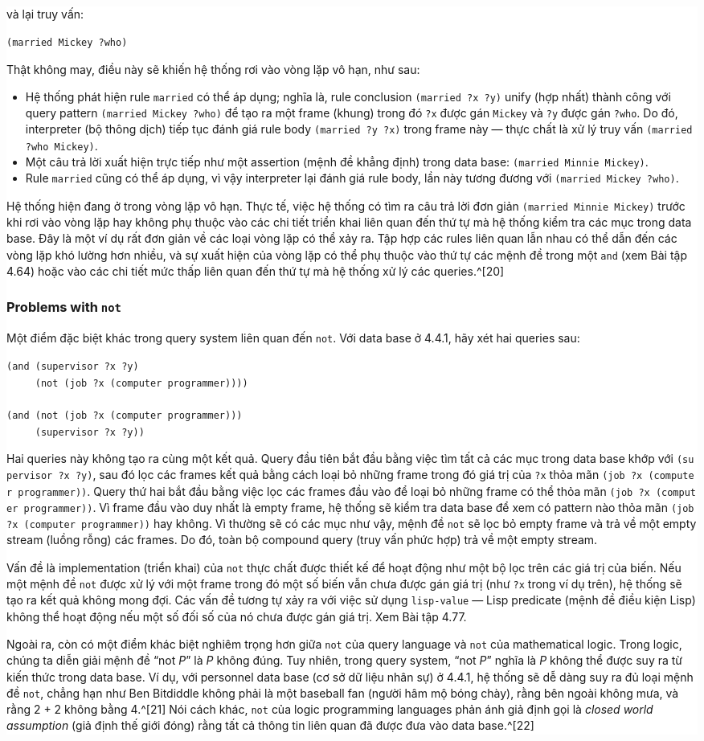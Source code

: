 và lại truy vấn:  

``` {.scheme}
(married Mickey ?who)
```

Thật không may, điều này sẽ khiến hệ thống rơi vào vòng lặp vô hạn, như sau:  

- Hệ thống phát hiện rule `married` có thể áp dụng; nghĩa là, rule conclusion `(married ?x ?y)` unify (hợp nhất) thành công với query pattern `(married Mickey ?who)` để tạo ra một frame (khung) trong đó `?x` được gán `Mickey` và `?y` được gán `?who`. Do đó, interpreter (bộ thông dịch) tiếp tục đánh giá rule body `(married ?y ?x)` trong frame này — thực chất là xử lý truy vấn `(married ?who Mickey)`.  
- Một câu trả lời xuất hiện trực tiếp như một assertion (mệnh đề khẳng định) trong data base: `(married Minnie Mickey)`.  
- Rule `married` cũng có thể áp dụng, vì vậy interpreter lại đánh giá rule body, lần này tương đương với `(married Mickey ?who)`.  

Hệ thống hiện đang ở trong vòng lặp vô hạn. Thực tế, việc hệ thống có tìm ra câu trả lời đơn giản `(married Minnie Mickey)` trước khi rơi vào vòng lặp hay không phụ thuộc vào các chi tiết triển khai liên quan đến thứ tự mà hệ thống kiểm tra các mục trong data base. Đây là một ví dụ rất đơn giản về các loại vòng lặp có thể xảy ra. Tập hợp các rules liên quan lẫn nhau có thể dẫn đến các vòng lặp khó lường hơn nhiều, và sự xuất hiện của vòng lặp có thể phụ thuộc vào thứ tự các mệnh đề trong một `and` (xem Bài tập 4.64) hoặc vào các chi tiết mức thấp liên quan đến thứ tự mà hệ thống xử lý các queries.^[20]  


### Problems with `not`

Một điểm đặc biệt khác trong query system liên quan đến `not`. Với data base ở 4.4.1, hãy xét hai queries sau:  

``` {.scheme}
(and (supervisor ?x ?y)
     (not (job ?x (computer programmer))))

(and (not (job ?x (computer programmer)))
     (supervisor ?x ?y))
```

Hai queries này không tạo ra cùng một kết quả. Query đầu tiên bắt đầu bằng việc tìm tất cả các mục trong data base khớp với `(supervisor ?x ?y)`, sau đó lọc các frames kết quả bằng cách loại bỏ những frame trong đó giá trị của `?x` thỏa mãn `(job ?x (computer programmer))`. Query thứ hai bắt đầu bằng việc lọc các frames đầu vào để loại bỏ những frame có thể thỏa mãn `(job ?x (computer programmer))`. Vì frame đầu vào duy nhất là empty frame, hệ thống sẽ kiểm tra data base để xem có pattern nào thỏa mãn `(job ?x (computer programmer))` hay không. Vì thường sẽ có các mục như vậy, mệnh đề `not` sẽ lọc bỏ empty frame và trả về một empty stream (luồng rỗng) các frames. Do đó, toàn bộ compound query (truy vấn phức hợp) trả về một empty stream.

Vấn đề là implementation (triển khai) của `not` thực chất được thiết kế để hoạt động như một bộ lọc trên các giá trị của biến. Nếu một mệnh đề `not` được xử lý với một frame trong đó một số biến vẫn chưa được gán giá trị (như `?x` trong ví dụ trên), hệ thống sẽ tạo ra kết quả không mong đợi. Các vấn đề tương tự xảy ra với việc sử dụng `lisp-value` — Lisp predicate (mệnh đề điều kiện Lisp) không thể hoạt động nếu một số đối số của nó chưa được gán giá trị. Xem Bài tập 4.77.

Ngoài ra, còn có một điểm khác biệt nghiêm trọng hơn giữa `not` của query language và `not` của mathematical logic. Trong logic, chúng ta diễn giải mệnh đề “not $P$” là $P$ không đúng. Tuy nhiên, trong query system, “not $P$” nghĩa là $P$ không thể được suy ra từ kiến thức trong data base. Ví dụ, với personnel data base (cơ sở dữ liệu nhân sự) ở 4.4.1, hệ thống sẽ dễ dàng suy ra đủ loại mệnh đề `not`, chẳng hạn như Ben Bitdiddle không phải là một baseball fan (người hâm mộ bóng chày), rằng bên ngoài không mưa, và rằng 2 + 2 không bằng 4.^[21] Nói cách khác, `not` của logic programming languages phản ánh giả định gọi là *closed world assumption* (giả định thế giới đóng) rằng tất cả thông tin liên quan đã được đưa vào data base.^[22]  
